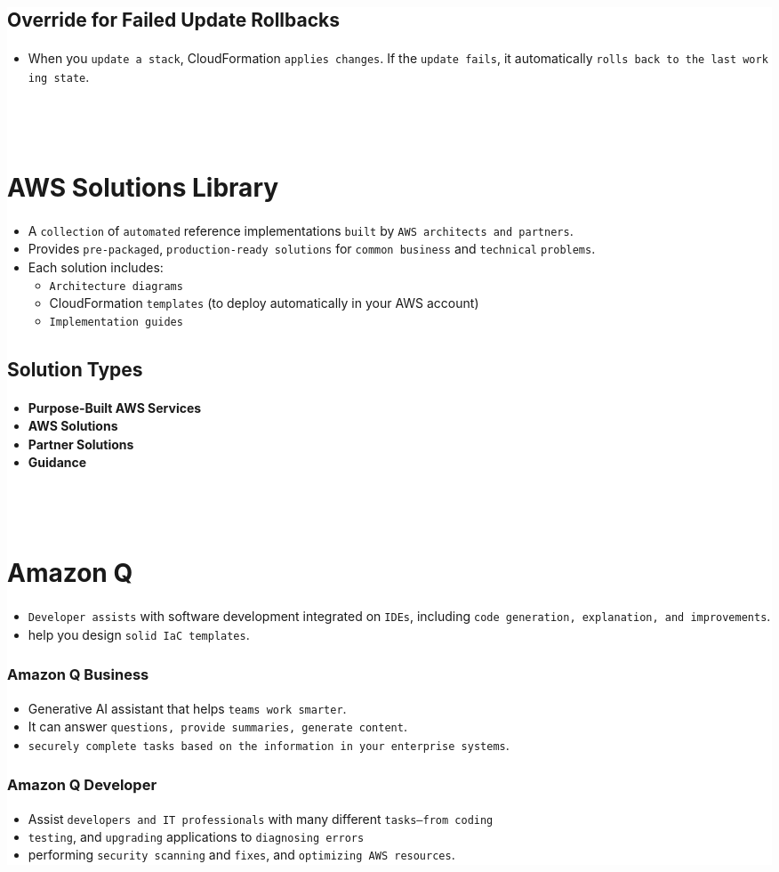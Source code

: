 ## Override for Failed Update Rollbacks
* When you `update a stack`, CloudFormation `applies changes`. If the `update fails`, it automatically `rolls back to the last working state`.

<br><br>

# AWS Solutions Library
* A `collection` of `automated` reference implementations `built` by `AWS architects and partners`.
* Provides `pre-packaged`, `production-ready solutions` for `common business` and `technical` `problems`.
* Each solution includes:
    * `Architecture diagrams`
    * CloudFormation `templates` (to deploy automatically in your AWS account)
    * `Implementation guides`

## Solution Types
* **Purpose-Built AWS Services**
* **AWS Solutions**
* **Partner Solutions**
* **Guidance**

<br><br>

# Amazon Q 
* `Developer assists` with software development integrated on `IDEs`, including `code generation, explanation, and improvements`.
* help you design `solid IaC templates`.

### Amazon Q Business 
* Generative AI assistant that helps `teams work smarter`. 
* It can answer `questions, provide summaries, generate content`. 
* `securely complete tasks based on the information in your enterprise systems`.

### Amazon Q Developer 
* Assist `developers and IT professionals` with many different `tasks—from coding`
* `testing`, and `upgrading` applications to `diagnosing errors`
* performing `security scanning` and `fixes`, and `optimizing AWS resources`.